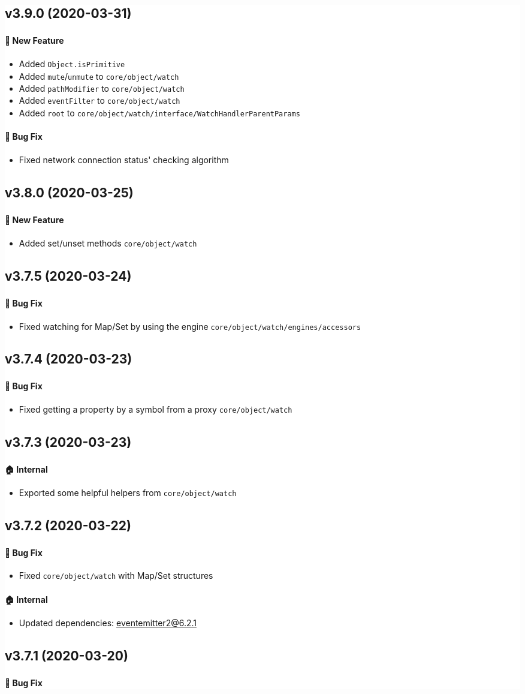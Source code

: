 ## v3.9.0 (2020-03-31)

#### :rocket: New Feature

* Added `Object.isPrimitive`
* Added `mute`/`unmute` to `core/object/watch`
* Added `pathModifier` to `core/object/watch`
* Added `eventFilter` to `core/object/watch`
* Added `root` to `core/object/watch/interface/WatchHandlerParentParams`

#### :bug: Bug Fix

* Fixed network connection status' checking algorithm

## v3.8.0 (2020-03-25)

#### :rocket: New Feature

* Added set/unset methods `core/object/watch`

## v3.7.5 (2020-03-24)

#### :bug: Bug Fix

* Fixed watching for Map/Set by using the engine `core/object/watch/engines/accessors`

## v3.7.4 (2020-03-23)

#### :bug: Bug Fix

* Fixed getting a property by a symbol from a proxy `core/object/watch`

## v3.7.3 (2020-03-23)

#### :house: Internal

* Exported some helpful helpers from `core/object/watch`

## v3.7.2 (2020-03-22)

#### :bug: Bug Fix

* Fixed `core/object/watch` with Map/Set structures

#### :house: Internal

* Updated dependencies: eventemitter2@6.2.1

## v3.7.1 (2020-03-20)

#### :bug: Bug Fix
